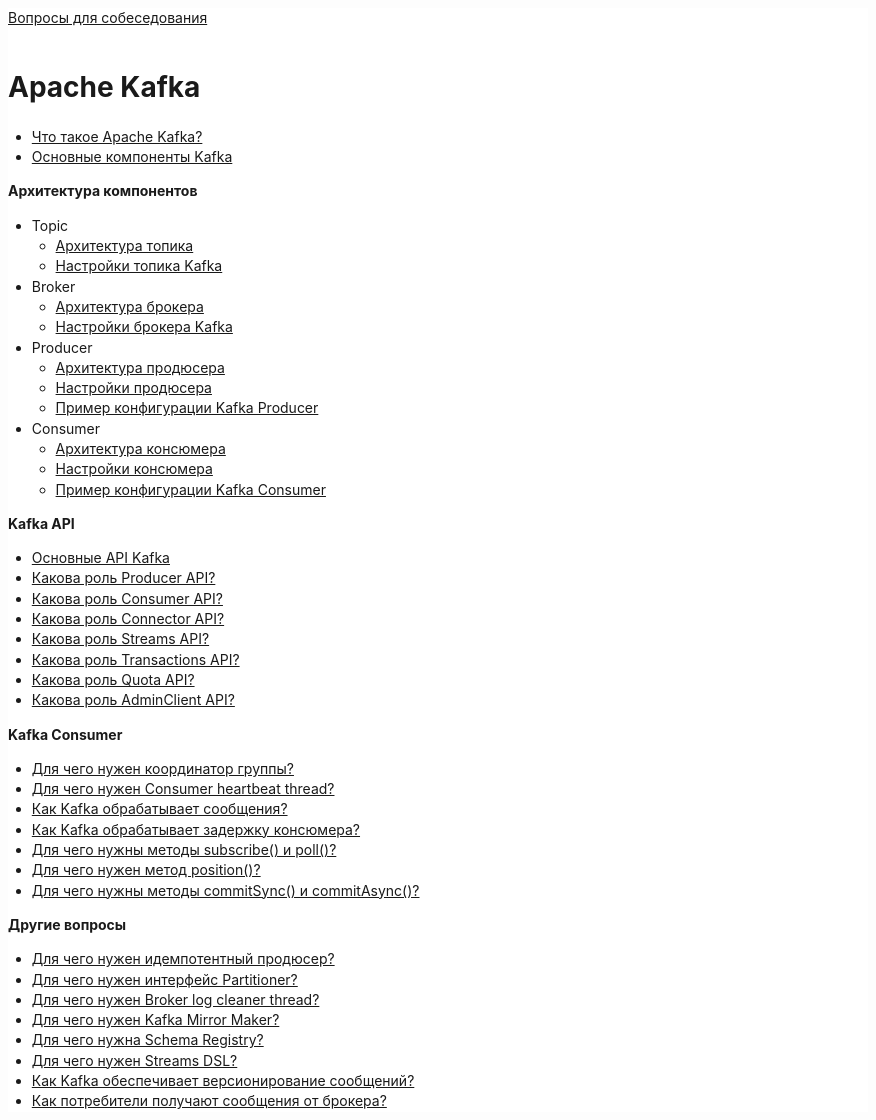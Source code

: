 [Вопросы для собеседования](Вопросы%20для%20собеседования%20Java%20Developer.md)

# Apache Kafka
* [Что такое Apache Kafka?](#что-такое-apache-kafka)
* [Основные компоненты Kafka](#основные-компоненты-kafka)

**Архитектура компонентов**

* Topic
  * [Архитектура топика](#архитектура-топика)
  * [Настройки топика Kafka](#настройки-топика-kafka)
* Broker
  * [Архитектура брокера](#архитектура-брокера)
  * [Настройки брокера Kafka](#настройки-брокера-kafka)
* Producer
  * [Архитектура продюсера](#архитектура-продюсера)
  * [Настройки продюсера](#настройки-продюсера)
  * [Пример конфигурации Kafka Producer](#пример-конфигурации-kafka-producer)
* Consumer
  * [Архитектура консюмера](#архитектура-консюмера)
  * [Настройки консюмера](#настройки-консюмера)
  * [Пример конфигурации Kafka Consumer](#пример-конфигурации-kafka-consumer)

**Kafka API**

* [Основные API Kafka](#основные-api-kafka)
* [Какова роль Producer API?](#какова-роль-producer-api)
* [Какова роль Consumer API?](#какова-роль-consumer-api)
* [Какова роль Connector API?](#какова-роль-connector-api)
* [Какова роль Streams API?](#какова-роль-streams-api)
* [Какова роль Transactions API?](#какова-роль-transactions-api)
* [Какова роль Quota API?](#какова-роль-quota-api)
* [Какова роль AdminClient API?](#какова-роль-AdminClient-api)

**Kafka Consumer**

* [Для чего нужен координатор группы?](#для-чего-нужен-координатор-группы)
* [Для чего нужен Consumer heartbeat thread?](#для-чего-нужен-consumer-heartbeat-thread)
* [Как Kafka обрабатывает сообщения?](#как-kafka-обрабатывает-сообщения)
* [Как Kafka обрабатывает задержку консюмера?](#как-kafka-обрабатывает-задержку-консюмера)
* [Для чего нужны методы subscribe() и poll()?](#для-чего-нужны-методы-subscribe-и-poll)
* [Для чего нужен метод position()?](#для-чего-нужен-метод-position)
* [Для чего нужны методы commitSync() и commitAsync()?](#для-чего-нужны-методы-commitsync-и-commitasync)

**Другие вопросы**

* [Для чего нужен идемпотентный продюсер?](#для-чего-нужен-идемпотентный-продюсер)
* [Для чего нужен интерфейс Partitioner?](#для-чего-нужен-интерфейс-partitioner)
* [Для чего нужен Broker log cleaner thread?](#для-чего-нужен-broker-log-cleaner-thread)
* [Для чего нужен Kafka Mirror Maker?](#для-чего-нужен-kafka-mirror-maker)
* [Для чего нужна Schema Registry?](#для-чего-нужна-schema-registry)
* [Для чего нужен Streams DSL?](#для-чего-нужен-streams-dsl)
* [Как Kafka обеспечивает версионирование сообщений?](#как-kafka-обеспечивает-версионирование-сообщений)
* [Как потребители получают сообщения от брокера?](#как-потребители-получают-сообщения-от-брокера)
